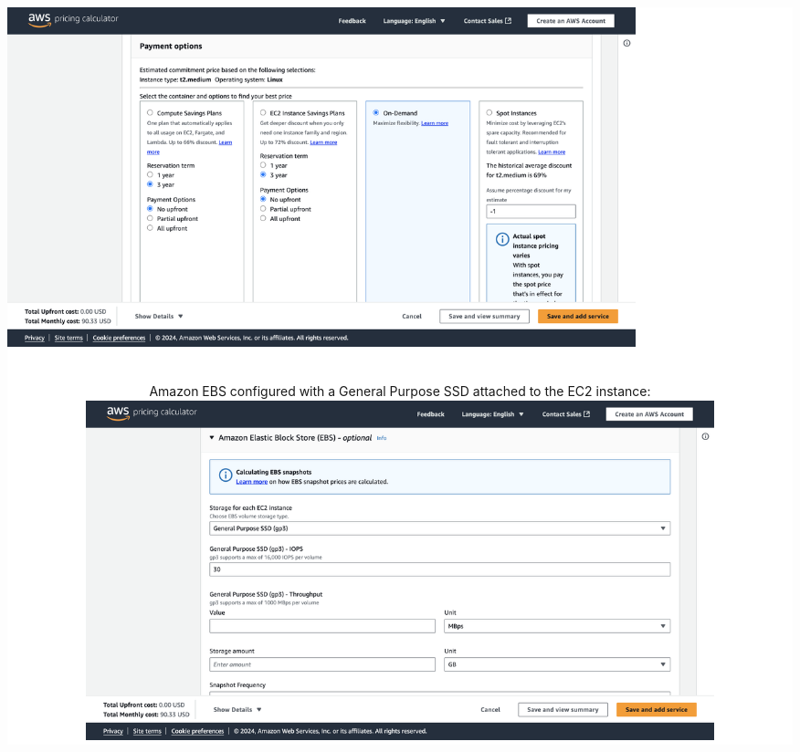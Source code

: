<img src="images/Screenshot 2024-09-28 at 11.31.09 AM.png" height="80%" width="80%" alt="Disk Sanitization Steps"/>
<br />
<br />
</p>

<p align="center">Amazon EBS configured with a General Purpose SSD attached to the EC2 instance: 
<br/>
<img src="images/Screenshot 2024-09-28 at 11.32.55 AM.png" height="80%" width="80%" alt="Disk Sanitization Steps"/>
<br />